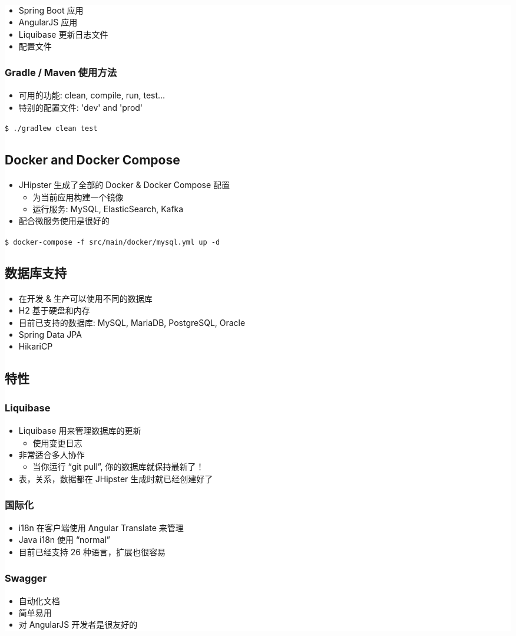 - Spring Boot 应用
- AngularJS 应用
- Liquibase 更新日志文件
- 配置文件

### Gradle / Maven 使用方法

- 可用的功能: clean, compile, run, test…
- 特别的配置文件: 'dev' and 'prod'

```
$ ./gradlew clean test
```

## Docker and Docker Compose

- JHipster 生成了全部的 Docker & Docker Compose 配置
  - 为当前应用构建一个镜像
  - 运行服务: MySQL, ElasticSearch, Kafka
- 配合微服务使用是很好的

```
$ docker-compose -f src/main/docker/mysql.yml up -d
```

## 数据库支持

- 在开发 & 生产可以使用不同的数据库
- H2 基于硬盘和内存
- 目前已支持的数据库: MySQL, MariaDB, PostgreSQL, Oracle
- Spring Data JPA
- HikariCP

## 特性

### Liquibase

- Liquibase 用来管理数据库的更新
  - 使用变更日志
- 非常适合多人协作
  - 当你运行 “git pull”, 你的数据库就保持最新了！
- 表，关系，数据都在 JHipster 生成时就已经创建好了

### 国际化

- i18n 在客户端使用 Angular Translate 来管理
- Java i18n 使用 “normal”
- 目前已经支持 26 种语言，扩展也很容易

### Swagger

- 自动化文档
- 简单易用
- 对 AngularJS 开发者是很友好的 
